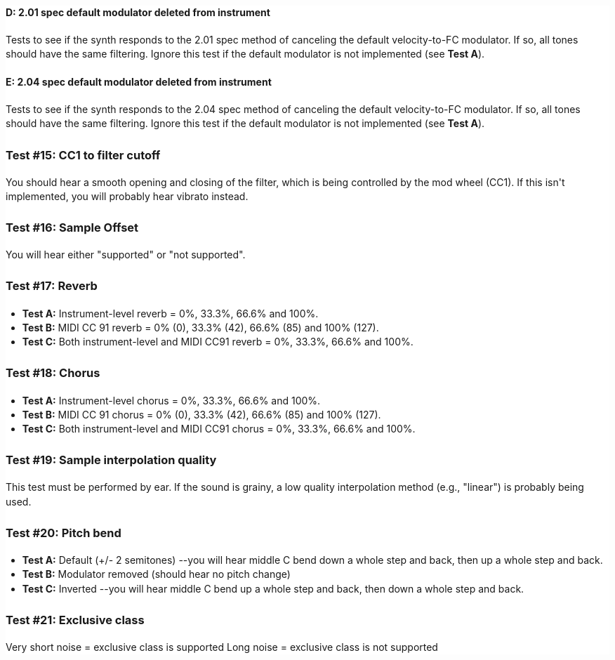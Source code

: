 #### D: 2.01 spec default modulator deleted from instrument

Tests to see if the synth responds to the 2.01 spec method of canceling the default velocity-to-FC modulator. If so, all tones should have the same filtering. Ignore this test if the default modulator is not implemented (see **Test A**).

#### E: 2.04 spec default modulator deleted from instrument

Tests to see if the synth responds to the 2.04 spec method of canceling the default velocity-to-FC modulator. If so, all tones should have the same filtering. Ignore this test if the default modulator is not implemented (see **Test A**).

### Test #15: CC1 to filter cutoff

You should hear a smooth opening and closing of the filter, which is being controlled by the mod wheel (CC1). If this isn't implemented, you will probably hear vibrato instead.

### Test #16: Sample Offset

You will hear either "supported" or "not supported".

### Test #17: Reverb

* **Test A:** Instrument-level reverb = 0%, 33.3%, 66.6% and 100%.
* **Test B:** MIDI CC 91 reverb = 0% (0), 33.3% (42), 66.6% (85) and 100% (127).
* **Test C:** Both instrument-level and MIDI CC91 reverb = 0%, 33.3%, 66.6% and 100%.

### Test #18: Chorus

* **Test A:** Instrument-level chorus = 0%, 33.3%, 66.6% and 100%.
* **Test B:** MIDI CC 91 chorus = 0% (0), 33.3% (42), 66.6% (85) and 100% (127).
* **Test C:** Both instrument-level and MIDI CC91 chorus = 0%, 33.3%, 66.6% and 100%.

### Test #19: Sample interpolation quality

This test must be performed by ear. If the sound is grainy, a low quality interpolation method (e.g., "linear") is probably being used.

### Test #20: Pitch bend

* **Test A:** Default (+/- 2 semitones) --you will hear middle C bend down a whole step and back, then up a whole step and back.
* **Test B:** Modulator removed (should hear no pitch change)
* **Test C:** Inverted --you will hear middle C bend up a whole step and back, then down a whole step and back.

### Test #21: Exclusive class

Very short noise = exclusive class is supported
Long noise = exclusive class is not supported
